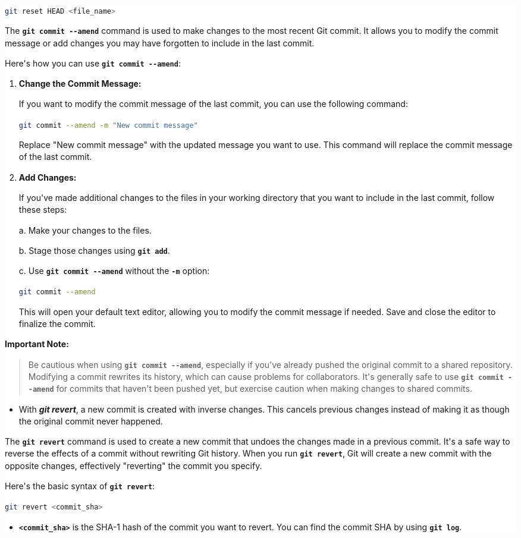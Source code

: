 ```sh
git reset HEAD <file_name>
```

The **`git commit --amend`** command is used to make changes to the most recent Git commit. It allows you to modify the commit message or add changes you may have forgotten to include in the last commit.

Here's how you can use **`git commit --amend`**:

1. **Change the Commit Message:**

   If you want to modify the commit message of the last commit, you can use the following command:

   ```sh
   git commit --amend -m "New commit message"
   ```

   Replace "New commit message" with the updated message you want to use. This command will replace the commit message of the last commit.

2. **Add Changes:**

   If you've made additional changes to the files in your working directory that you want to include in the last commit, follow these steps:

   a. Make your changes to the files.

   b. Stage those changes using **`git add`**.

   c. Use **`git commit --amend`** without the **`-m`** option:

   ```sh
   git commit --amend
   ```

   This will open your default text editor, allowing you to modify the commit message if needed. Save and close the editor to finalize the commit.

**Important Note:**

> Be cautious when using **`git commit --amend`**, especially if you've already pushed the original commit to a shared repository. Modifying a commit rewrites its history, which can cause problems for collaborators. It's generally safe to use **`git commit --amend`** for commits that haven't been pushed yet, but exercise caution when making changes to shared commits.

- With **_git revert_**, a new commit is created with inverse changes. This cancels previous changes instead of making it as though the original commit never happened.

The **`git revert`** command is used to create a new commit that undoes the changes made in a previous commit. It's a safe way to reverse the effects of a commit without rewriting Git history. When you run **`git revert`**, Git will create a new commit with the opposite changes, effectively "reverting" the commit you specify.

Here's the basic syntax of **`git revert`**:

```sh
git revert <commit_sha>
```

- **`<commit_sha>`** is the SHA-1 hash of the commit you want to revert. You can find the commit SHA by using **`git log`**.
